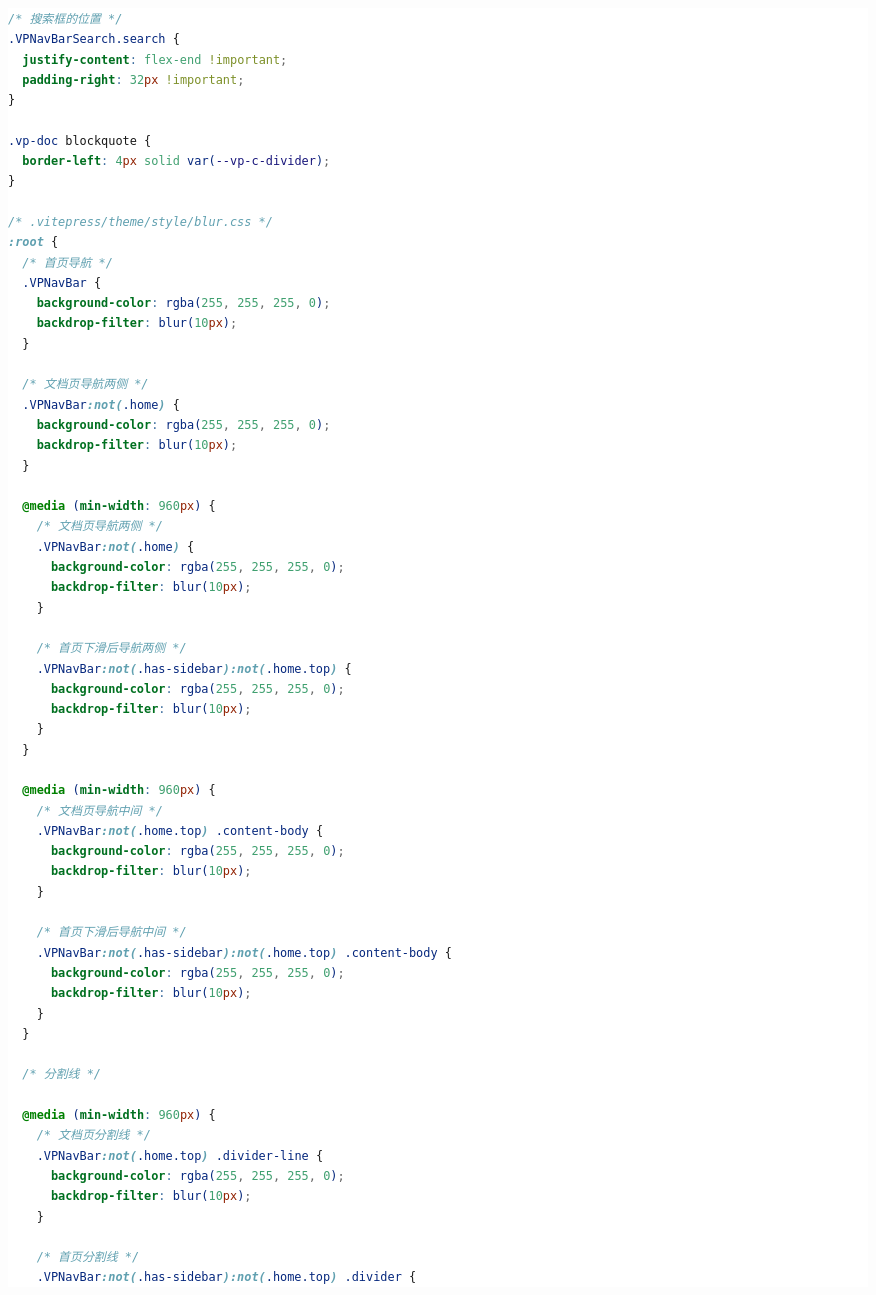 ```css [.vitepress/theme/style.css]
/* 搜索框的位置 */
.VPNavBarSearch.search {
  justify-content: flex-end !important;
  padding-right: 32px !important;
}

.vp-doc blockquote {
  border-left: 4px solid var(--vp-c-divider);
}

/* .vitepress/theme/style/blur.css */
:root {
  /* 首页导航 */
  .VPNavBar {
    background-color: rgba(255, 255, 255, 0);
    backdrop-filter: blur(10px);
  }

  /* 文档页导航两侧 */
  .VPNavBar:not(.home) {
    background-color: rgba(255, 255, 255, 0);
    backdrop-filter: blur(10px);
  }

  @media (min-width: 960px) {
    /* 文档页导航两侧 */
    .VPNavBar:not(.home) {
      background-color: rgba(255, 255, 255, 0);
      backdrop-filter: blur(10px);
    }

    /* 首页下滑后导航两侧 */
    .VPNavBar:not(.has-sidebar):not(.home.top) {
      background-color: rgba(255, 255, 255, 0);
      backdrop-filter: blur(10px);
    }
  }

  @media (min-width: 960px) {
    /* 文档页导航中间 */
    .VPNavBar:not(.home.top) .content-body {
      background-color: rgba(255, 255, 255, 0);
      backdrop-filter: blur(10px);
    }

    /* 首页下滑后导航中间 */
    .VPNavBar:not(.has-sidebar):not(.home.top) .content-body {
      background-color: rgba(255, 255, 255, 0);
      backdrop-filter: blur(10px);
    }
  }

  /* 分割线 */

  @media (min-width: 960px) {
    /* 文档页分割线 */
    .VPNavBar:not(.home.top) .divider-line {
      background-color: rgba(255, 255, 255, 0);
      backdrop-filter: blur(10px);
    }

    /* 首页分割线 */
    .VPNavBar:not(.has-sidebar):not(.home.top) .divider {
```